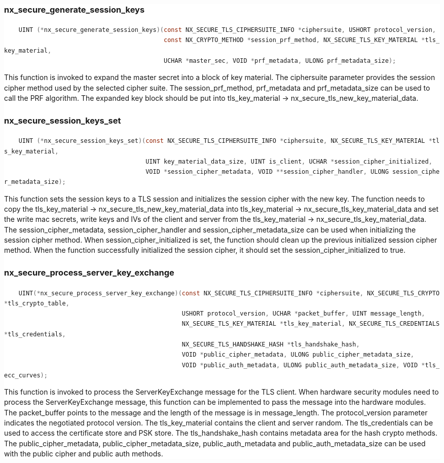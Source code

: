 ### nx_secure_generate_session_keys

```C
    UINT (*nx_secure_generate_session_keys)(const NX_SECURE_TLS_CIPHERSUITE_INFO *ciphersuite, USHORT protocol_version,
                                            const NX_CRYPTO_METHOD *session_prf_method, NX_SECURE_TLS_KEY_MATERIAL *tls_key_material,
                                            UCHAR *master_sec, VOID *prf_metadata, ULONG prf_metadata_size);
```

This function is invoked to expand the master secret into a block of key material. The ciphersuite parameter provides the session cipher method used by the selected cipher suite. The session_prf_method, prf_metadata and prf_metadata_size can be used to call the PRF algorithm. The expanded key block should be put into tls_key_material -> nx_secure_tls_new_key_material_data.

### nx_secure_session_keys_set

```C
    UINT (*nx_secure_session_keys_set)(const NX_SECURE_TLS_CIPHERSUITE_INFO *ciphersuite, NX_SECURE_TLS_KEY_MATERIAL *tls_key_material,
                                       UINT key_material_data_size, UINT is_client, UCHAR *session_cipher_initialized,
                                       VOID *session_cipher_metadata, VOID **session_cipher_handler, ULONG session_cipher_metadata_size);
```

This function sets the session keys to a TLS session and initializes the session cipher with the new key. The function needs to copy the tls_key_material -> nx_secure_tls_new_key_material_data into tls_key_material -> nx_secure_tls_key_material_data and set the write mac secrets, write keys and IVs of the client and server from the tls_key_material -> nx_secure_tls_key_material_data. The session_cipher_metadata, session_cipher_handler and session_cipher_metadata_size can be used when initializing the session cipher method. When session_cipher_initialized is set, the function should clean up the previous initialized session cipher method. When the function successfully initialized the session cipher, it should set the session_cipher_initialized to true.

### nx_secure_process_server_key_exchange

```C
    UINT(*nx_secure_process_server_key_exchange)(const NX_SECURE_TLS_CIPHERSUITE_INFO *ciphersuite, NX_SECURE_TLS_CRYPTO *tls_crypto_table,
                                                 USHORT protocol_version, UCHAR *packet_buffer, UINT message_length,
                                                 NX_SECURE_TLS_KEY_MATERIAL *tls_key_material, NX_SECURE_TLS_CREDENTIALS *tls_credentials,
                                                 NX_SECURE_TLS_HANDSHAKE_HASH *tls_handshake_hash,
                                                 VOID *public_cipher_metadata, ULONG public_cipher_metadata_size,
                                                 VOID *public_auth_metadata, ULONG public_auth_metadata_size, VOID *tls_ecc_curves);
```

This function is invoked to process the ServerKeyExchange message for the TLS client. When hardware security modules need to process the ServerKeyExchange message, this function can be implemented to pass the message into the hardware modules. The packet_buffer points to the message and the length of the message is in message_length. The protocol_version parameter indicates the negotiated protocol version. The tls_key_material contains the client and server random. The tls_credentials can be used to access the certificate store and PSK store. The tls_handshake_hash contains metadata area for the hash crypto methods. The public_cipher_metadata, public_cipher_metadata_size, public_auth_metadata and public_auth_metadata_size can be used with the public cipher and public auth methods.
